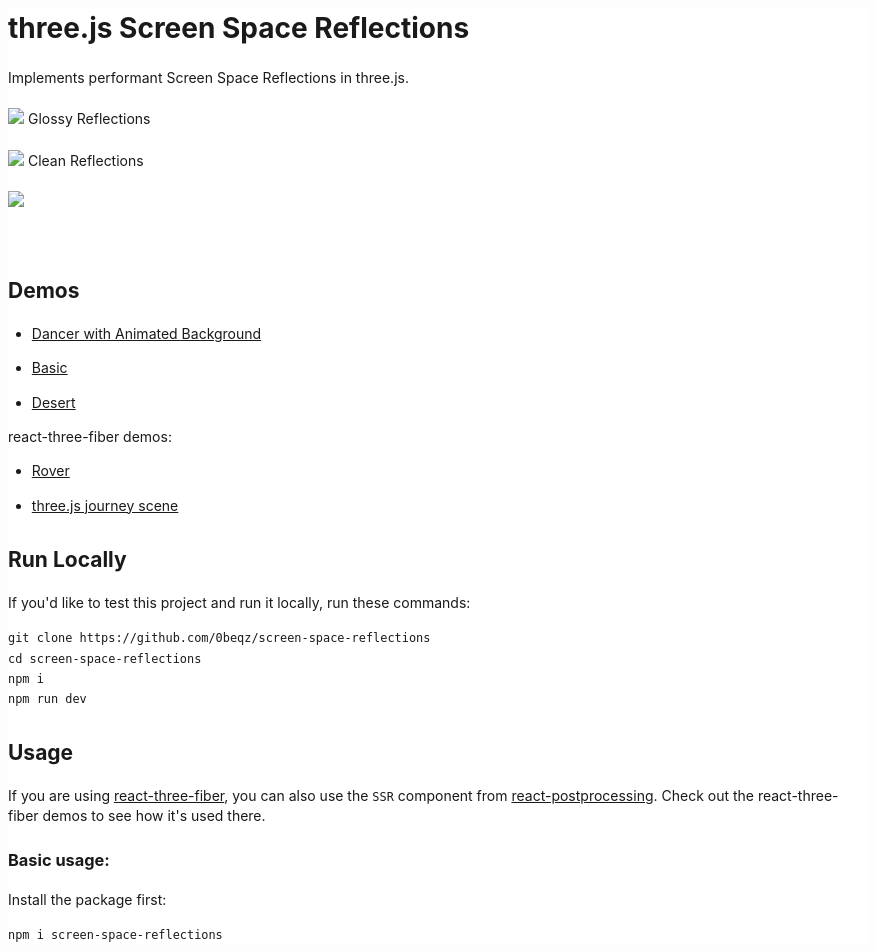 # three.js Screen Space Reflections

Implements performant Screen Space Reflections in three.js.
<br></br>
[<img src="screenshots/1.png">](https://screen-space-reflections.vercel.app/?dancer=true)
Glossy Reflections
<br></br>
[<img src="screenshots/2.png">](https://screen-space-reflections.vercel.app/?dancer=true)
Clean Reflections
<br></br>
[<img src="screenshots/3.png">](https://screen-space-reflections.vercel.app/?desert=true)

<br>

## Demos

- [Dancer with Animated Background](https://screen-space-reflections.vercel.app/?dancer=true)

- [Basic](https://screen-space-reflections.vercel.app/)

- [Desert](https://screen-space-reflections.vercel.app/?desert=true)

react-three-fiber demos:

- [Rover](https://codesandbox.io/s/ssr-rover-leixne?file=/src/Sophia-v1.js)

- [three.js journey scene](https://codesandbox.io/s/ssr-threejs-journey-84he6c)

## Run Locally

If you'd like to test this project and run it locally, run these commands:

```
git clone https://github.com/0beqz/screen-space-reflections
cd screen-space-reflections
npm i
npm run dev
```

## Usage

If you are using [react-three-fiber](https://github.com/pmndrs/react-three-fiber), you can also use the `SSR` component from [react-postprocessing](https://github.com/pmndrs/react-postprocessing). Check out the react-three-fiber demos to see how it's used there.
<br>

### Basic usage:

Install the package first:

```
npm i screen-space-reflections
```
